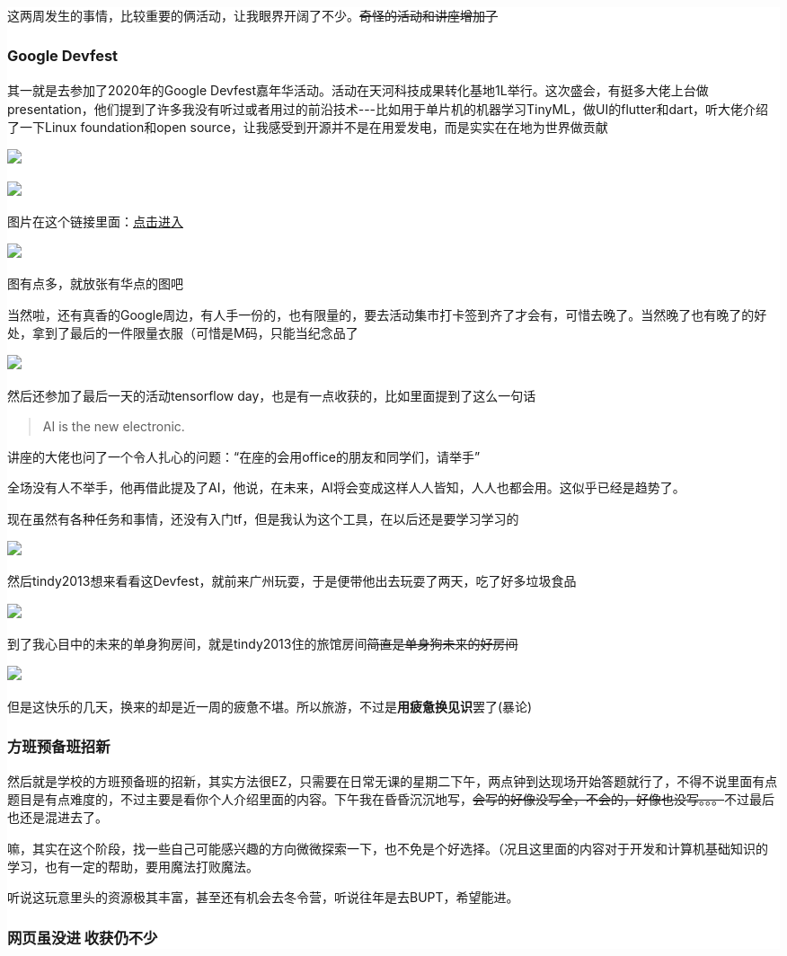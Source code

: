 这两周发生的事情，比较重要的俩活动，让我眼界开阔了不少。~~奇怪的活动和讲座增加了~~

### Google Devfest

其一就是去参加了2020年的Google Devfest嘉年华活动。活动在天河科技成果转化基地1L举行。这次盛会，有挺多大佬上台做presentation，他们提到了许多我没有听过或者用过的前沿技术---比如用于单片机的机器学习TinyML，做UI的flutter和dart，听大佬介绍了一下Linux foundation和open source，让我感受到开源并不是在用爱发电，而是实实在在地为世界做贡献

![](https://cdn.jsdelivr.net/gh/situ2001/assets/img/20201122224106.jpg)

![](https://cdn.jsdelivr.net/gh/situ2001/assets/img/20201122224110.jpg)

图片在这个链接里面：[点击进入](https://gallery.vphotos.cn/vphotosgallery/index.html?vphotowechatid=0B42B6CCC348209AA075861E73D5CACF#/gallerypc)

![](https://cdn.jsdelivr.net/gh/situ2001/assets/img/20201122224158.jpg)

图有点多，就放张有华点的图吧

当然啦，还有真香的Google周边，有人手一份的，也有限量的，要去活动集市打卡签到齐了才会有，可惜去晚了。当然晚了也有晚了的好处，拿到了最后的一件限量衣服（可惜是M码，只能当纪念品了

![](https://cdn.jsdelivr.net/gh/situ2001/assets/img/20201122224051.jpg)

然后还参加了最后一天的活动tensorflow day，也是有一点收获的，比如里面提到了这么一句话

>  AI is the new electronic.

讲座的大佬也问了一个令人扎心的问题：“在座的会用office的朋友和同学们，请举手”

全场没有人不举手，他再借此提及了AI，他说，在未来，AI将会变成这样人人皆知，人人也都会用。这似乎已经是趋势了。

现在虽然有各种任务和事情，还没有入门tf，但是我认为这个工具，在以后还是要学习学习的

![](https://cdn.jsdelivr.net/gh/situ2001/assets/img/20201122224036.jpg)

然后tindy2013想来看看这Devfest，就前来广州玩耍，于是便带他出去玩耍了两天，吃了好多垃圾食品

![](https://cdn.jsdelivr.net/gh/situ2001/assets/img/20201122224019.jpg)

到了我心目中的未来的单身狗房间，就是tindy2013住的旅馆房间~~简直是单身狗未来的好房间~~

![](https://cdn.jsdelivr.net/gh/situ2001/assets/img/20201122223955.jpg)

但是这快乐的几天，换来的却是近一周的疲惫不堪。所以旅游，不过是**用疲惫换见识**罢了(暴论)

### 方班预备班招新

然后就是学校的方班预备班的招新，其实方法很EZ，只需要在日常无课的星期二下午，两点钟到达现场开始答题就行了，不得不说里面有点题目是有点难度的，不过主要是看你个人介绍里面的内容。下午我在昏昏沉沉地写，~~会写的好像没写全，不会的，好像也没写。。。~~不过最后也还是混进去了。

嘛，其实在这个阶段，找一些自己可能感兴趣的方向微微探索一下，也不免是个好选择。（况且这里面的内容对于开发和计算机基础知识的学习，也有一定的帮助，要用魔法打败魔法。

听说这玩意里头的资源极其丰富，甚至还有机会去冬令营，听说往年是去BUPT，希望能进。

### 网页虽没进 收获仍不少
